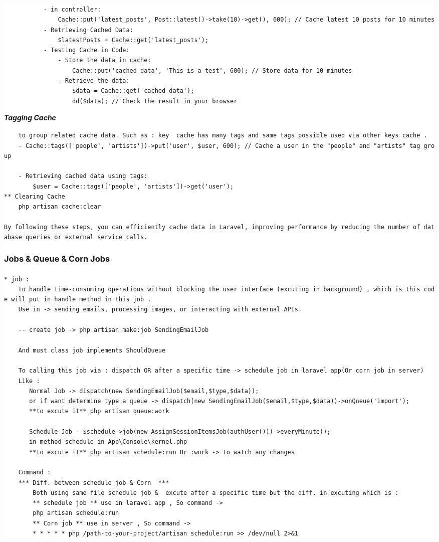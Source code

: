  ```
            - in controller:
                Cache::put('latest_posts', Post::latest()->take(10)->get(), 600); // Cache latest 10 posts for 10 minutes
            - Retrieving Cached Data:
                $latestPosts = Cache::get('latest_posts');
            - Testing Cache in Code:
                - Store the data in cache:
                    Cache::put('cached_data', 'This is a test', 600); // Store data for 10 minutes
                - Retrieve the data:
                    $data = Cache::get('cached_data');
                    dd($data); // Check the result in your browser
```
***Tagging Cache***

        to group related cache data. Such as : key  cache has many tags and same tags possible used via other keys cache .
        - Cache::tags(['people', 'artists'])->put('user', $user, 600); // Cache a user in the "people" and "artists" tag group

        - Retrieving cached data using tags:
            $user = Cache::tags(['people', 'artists'])->get('user');
    ** Clearing Cache
        php artisan cache:clear

    By following these steps, you can efficiently cache data in Laravel, improving performance by reducing the number of database queries or external service calls.

### Jobs & Queue & Corn Jobs
    * job :
        to handle time-consuming operations without blocking the user interface (excuting in background) , which is this code will put in handle method in this job .
        Use in -> sending emails, processing images, or interacting with external APIs.

        -- create job -> php artisan make:job SendingEmailJob

        And must class job implements ShouldQueue

        To calling this job via : dispatch OR after a specific time -> schedule job in laravel app(Or corn job in server) 
        Like : 
           Normal Job -> dispatch(new SendingEmailJob($email,$type,$data));
           or if want determine type a queue -> dispatch(new SendingEmailJob($email,$type,$data))->onQueue('import');
           **to excute it** php artisan queue:work

           Schedule Job - $schedule->job(new AssignSessionItemsJob(authUser()))->everyMinute();
           in method schedule in App\Console\kernel.php
           **to excute it** php artisan schedule:run Or :work -> to watch any changes

        Command :
        *** Diff. between schedule job & Corn  ***
            Both using same file schedule job &  excute after a specific time but the diff. in excuting which is :
            ** schedule job ** use in laravel app , So command -> 
            php artisan schedule:run
            ** Corn job ** use in server , So command -> 
            * * * * * php /path-to-your-project/artisan schedule:run >> /dev/null 2>&1
